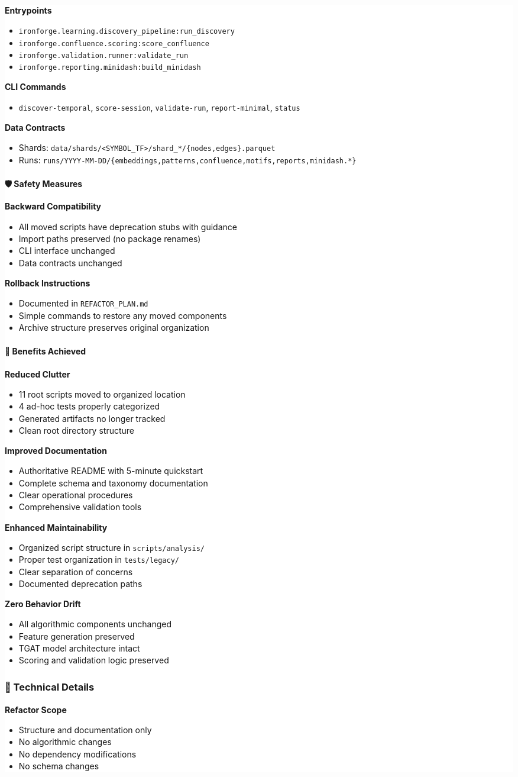 **Entrypoints**
- `ironforge.learning.discovery_pipeline:run_discovery`
- `ironforge.confluence.scoring:score_confluence`
- `ironforge.validation.runner:validate_run`
- `ironforge.reporting.minidash:build_minidash`

**CLI Commands**
- `discover-temporal`, `score-session`, `validate-run`, `report-minimal`, `status`

**Data Contracts**
- Shards: `data/shards/<SYMBOL_TF>/shard_*/{nodes,edges}.parquet`
- Runs: `runs/YYYY-MM-DD/{embeddings,patterns,confluence,motifs,reports,minidash.*}`

#### 🛡️ Safety Measures

**Backward Compatibility**
- All moved scripts have deprecation stubs with guidance
- Import paths preserved (no package renames)
- CLI interface unchanged
- Data contracts unchanged

**Rollback Instructions**
- Documented in `REFACTOR_PLAN.md`
- Simple commands to restore any moved components
- Archive structure preserves original organization

#### 🎯 Benefits Achieved

**Reduced Clutter**
- 11 root scripts moved to organized location
- 4 ad-hoc tests properly categorized
- Generated artifacts no longer tracked
- Clean root directory structure

**Improved Documentation**
- Authoritative README with 5-minute quickstart
- Complete schema and taxonomy documentation
- Clear operational procedures
- Comprehensive validation tools

**Enhanced Maintainability**
- Organized script structure in `scripts/analysis/`
- Proper test organization in `tests/legacy/`
- Clear separation of concerns
- Documented deprecation paths

**Zero Behavior Drift**
- All algorithmic components unchanged
- Feature generation preserved
- TGAT model architecture intact
- Scoring and validation logic preserved

### 🔧 Technical Details

**Refactor Scope**
- Structure and documentation only
- No algorithmic changes
- No dependency modifications
- No schema changes
